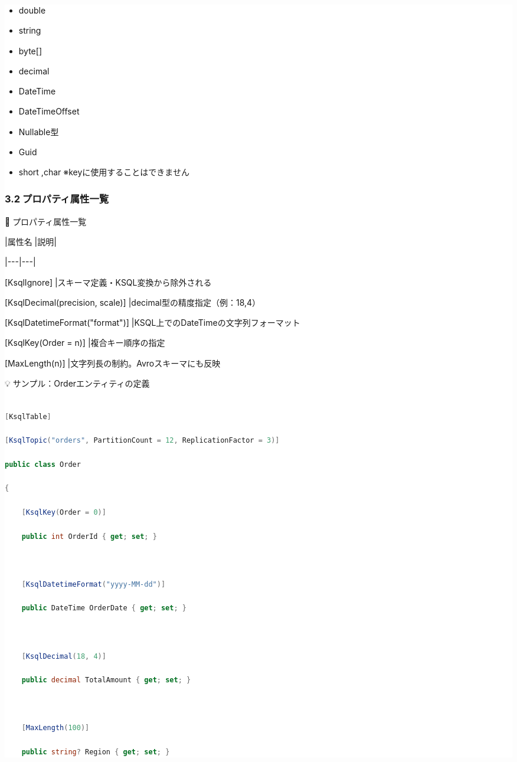 - double

- string

- byte[]

- decimal

- DateTime

- DateTimeOffset

- Nullable型

- Guid

- short ,char ※keyに使用することはできません


### 3.2 プロパティ属性一覧



🧩 プロパティ属性一覧

|属性名	|説明|

|---|---|

[KsqlIgnore]	|スキーマ定義・KSQL変換から除外される

[KsqlDecimal(precision, scale)]	|decimal型の精度指定（例：18,4）

[KsqlDatetimeFormat("format")]	|KSQL上でのDateTimeの文字列フォーマット

[KsqlKey(Order = n)] |複合キー順序の指定

[MaxLength(n)]	|文字列長の制約。Avroスキーマにも反映



💡 サンプル：Orderエンティティの定義

```csharp

[KsqlTable]

[KsqlTopic("orders", PartitionCount = 12, ReplicationFactor = 3)]

public class Order

{

    [KsqlKey(Order = 0)]

    public int OrderId { get; set; }



    [KsqlDatetimeFormat("yyyy-MM-dd")]

    public DateTime OrderDate { get; set; }



    [KsqlDecimal(18, 4)]

    public decimal TotalAmount { get; set; }



    [MaxLength(100)]

    public string? Region { get; set; }
```